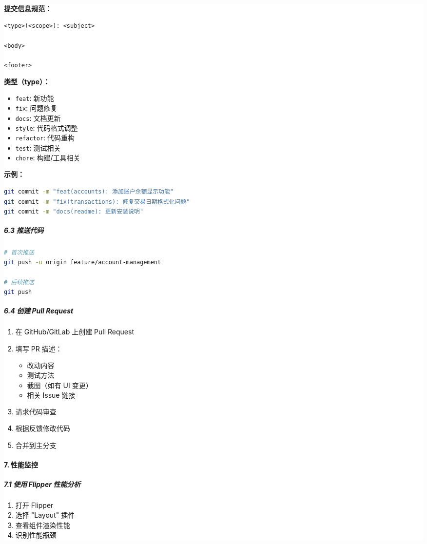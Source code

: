 **提交信息规范：**

```
<type>(<scope>): <subject>

<body>

<footer>
```

**类型（type）：**
- `feat`: 新功能
- `fix`: 问题修复
- `docs`: 文档更新
- `style`: 代码格式调整
- `refactor`: 代码重构
- `test`: 测试相关
- `chore`: 构建/工具相关

**示例：**

```bash
git commit -m "feat(accounts): 添加账户余额显示功能"
git commit -m "fix(transactions): 修复交易日期格式化问题"
git commit -m "docs(readme): 更新安装说明"
```

##### 6.3 推送代码

```bash
# 首次推送
git push -u origin feature/account-management

# 后续推送
git push
```

##### 6.4 创建 Pull Request

1. 在 GitHub/GitLab 上创建 Pull Request
2. 填写 PR 描述：
   - 改动内容
   - 测试方法
   - 截图（如有 UI 变更）
   - 相关 Issue 链接

3. 请求代码审查
4. 根据反馈修改代码
5. 合并到主分支

#### 7. 性能监控

##### 7.1 使用 Flipper 性能分析

1. 打开 Flipper
2. 选择 "Layout" 插件
3. 查看组件渲染性能
4. 识别性能瓶颈
